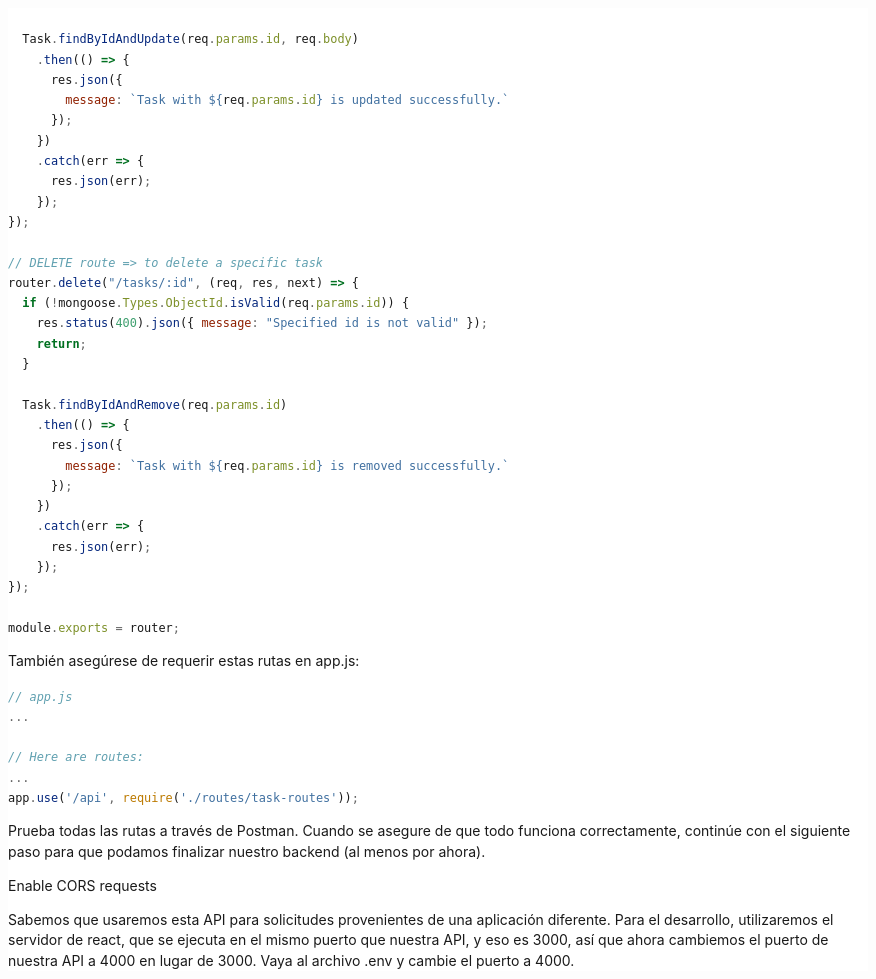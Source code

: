 ```js

  Task.findByIdAndUpdate(req.params.id, req.body)
    .then(() => {
      res.json({
        message: `Task with ${req.params.id} is updated successfully.`
      });
    })
    .catch(err => {
      res.json(err);
    });
});

// DELETE route => to delete a specific task
router.delete("/tasks/:id", (req, res, next) => {
  if (!mongoose.Types.ObjectId.isValid(req.params.id)) {
    res.status(400).json({ message: "Specified id is not valid" });
    return;
  }

  Task.findByIdAndRemove(req.params.id)
    .then(() => {
      res.json({
        message: `Task with ${req.params.id} is removed successfully.`
      });
    })
    .catch(err => {
      res.json(err);
    });
});

module.exports = router;
```

También asegúrese de requerir estas rutas en app.js:

```js
// app.js
...

// Here are routes:
...
app.use('/api', require('./routes/task-routes'));
```

Prueba todas las rutas a través de Postman. Cuando se asegure de que todo funciona correctamente, continúe con el siguiente paso para que podamos finalizar nuestro backend (al menos por ahora).

Enable CORS requests

Sabemos que usaremos esta API para solicitudes provenientes de una aplicación diferente. Para el desarrollo, utilizaremos el servidor de react, que se ejecuta en el mismo puerto que nuestra API, y eso es 3000, así que ahora cambiemos el puerto de nuestra API a 4000 en lugar de 3000. Vaya al archivo .env y cambie el puerto a 4000.
